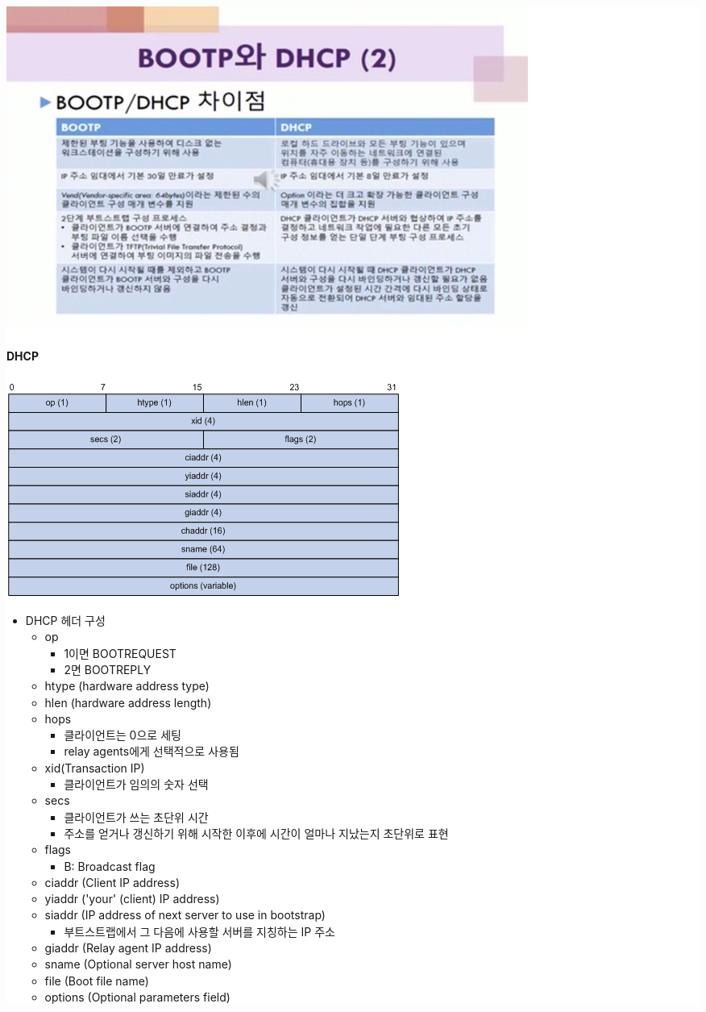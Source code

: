 ![BOOTP와 DHCP 차이점](/media/network53.JPG)

#### DHCP
![DHCP 헤더](/media/network54.png)
- DHCP 헤더 구성
    - op
        - 1이면 BOOTREQUEST
        - 2면 BOOTREPLY
    - htype (hardware address type)
    - hlen (hardware address length)
    - hops
        - 클라이언트는 0으로 세팅
        - relay agents에게 선택적으로 사용됨
    - xid(Transaction IP)
        - 클라이언트가 임의의 숫자 선택
    - secs
        - 클라이언트가 쓰는 초단위 시간
        - 주소를 얻거나 갱신하기 위해 시작한 이후에 시간이 얼마나 지났는지 초단위로 표현
    - flags
        - B: Broadcast flag
    - ciaddr (Client IP address)
    - yiaddr ('your' (client) IP address)
    - siaddr (IP address of next server to use in bootstrap)
        - 부트스트랩에서 그 다음에 사용할 서버를 지칭하는 IP 주소
    - giaddr (Relay agent IP address)
    - sname (Optional server host name)
    - file (Boot file name)
    - options (Optional parameters field)

